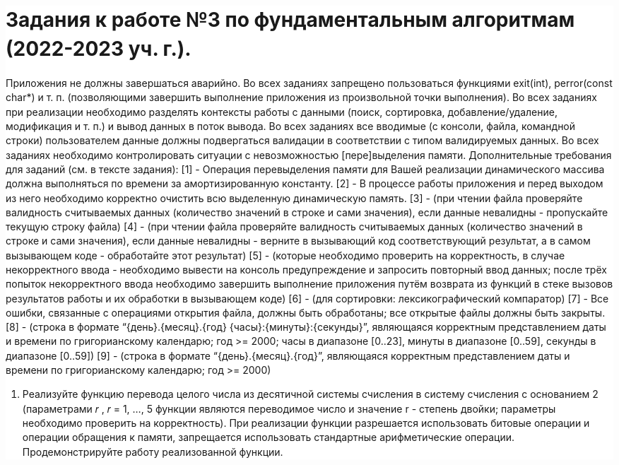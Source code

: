 # Задания к работе №3 по фундаментальным алгоритмам (2022-2023 уч. г.).

Приложения не должны завершаться аварийно.
Во всех заданиях запрещено пользоваться функциями exit(int), perror(const
char*) и т. п. (позволяющими завершить выполнение приложения из
произвольной точки выполнения).
Во всех заданиях при реализации необходимо разделять контексты работы с
данными (поиск, сортировка, добавление/удаление, модификация и т. п.) и
вывод данных в поток вывода.
Во всех заданиях все вводимые (с консоли, файла, командной строки)
пользователем данные должны подвергаться валидации в соответствии с
типом валидируемых данных.
Во всех заданиях необходимо контролировать ситуации с невозможностью
[пере]выделения памяти.
Дополнительные требования для заданий (см. в тексте задания):
[1] - Операция перевыделения памяти для Вашей реализации динамического
массива должна выполняться по времени за амортизированную константу.
[2] - В процессе работы приложения и перед выходом из него необходимо
корректно очистить всю выделенную динамическую память.
[3] - (при чтении файла проверяйте валидность считываемых данных
(количество значений в строке и сами значения), если данные невалидны -
пропускайте текущую строку файла)
[4] - (при чтении файла проверяйте валидность считываемых данных
(количество значений в строке и сами значения), если данные невалидны -
верните в вызывающий код соответствующий результат, а в самом
вызывающем коде - обработайте этот результат)
[5] - (которые необходимо проверить на корректность, в случае некорректного
ввода - необходимо вывести на консоль предупреждение и запросить
повторный ввод данных; после трёх попыток некорректного ввода
необходимо завершить выполнение приложения путём возврата из функций в
стеке вызовов результатов работы и их обработки в вызывающем коде)
[6] - (для сортировки: лексикографический компаратор)
[7] - Все ошибки, связанные с операциями открытия файла, должны быть
обработаны; все открытые файлы должны быть закрыты.
[8] - (строка в формате “{день}.{месяц}.{год} {часы}:{минуты}:{секунды}”,
являющаяся корректным представлением даты и времени по григорианскому
календарю; год >= 2000; часы в диапазоне [0..23], минуты в диапазоне [0..59],
секунды в диапазоне [0..59])
[9] - (строка в формате “{день}.{месяц}.{год}”, являющаяся корректным
представлением даты и времени по григорианскому календарю; год >= 2000)
1. Реализуйте функцию перевода целого числа из десятичной системы
счисления в систему счисления с основанием 2 (параметрами
𝑟
, 𝑟 = 1, …, 5
функции являются переводимое число и значение r - степень двойки;
параметры необходимо проверить на корректность). При реализации
функции разрешается использовать битовые операции и операции обращения
к памяти, запрещается использовать стандартные арифметические операции.
Продемонстрируйте работу реализованной функции.
